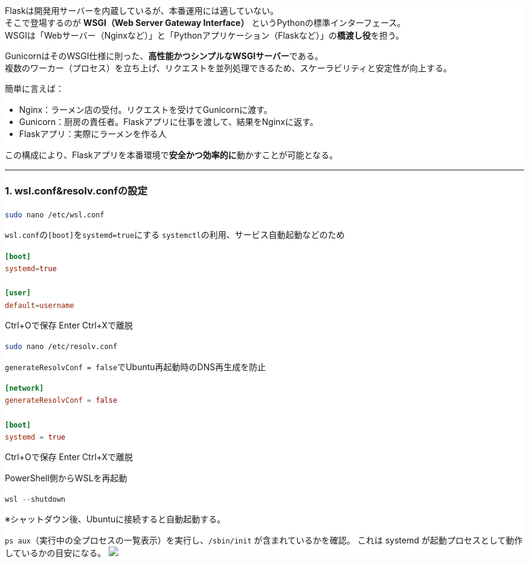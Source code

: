 Flaskは開発用サーバーを内蔵しているが、本番運用には適していない。  
そこで登場するのが **WSGI（Web Server Gateway Interface）** というPythonの標準インターフェース。  
WSGIは「Webサーバー（Nginxなど）」と「Pythonアプリケーション（Flaskなど）」の**橋渡し役**を担う。

GunicornはそのWSGI仕様に則った、**高性能かつシンプルなWSGIサーバー**である。  
複数のワーカー（プロセス）を立ち上げ、リクエストを並列処理できるため、スケーラビリティと安定性が向上する。

簡単に言えば：

- Nginx：ラーメン店の受付。リクエストを受けてGunicornに渡す。
- Gunicorn：厨房の責任者。Flaskアプリに仕事を渡して、結果をNginxに返す。
- Flaskアプリ：実際にラーメンを作る人

この構成により、Flaskアプリを本番環境で**安全かつ効率的に**動かすことが可能となる。

---

### 1.	wsl.conf&resolv.confの設定
```bash
sudo nano /etc/wsl.conf
```
`wsl.conf`の`[boot]`を`systemd=true`にする
    `systemctl`の利用、サービス自動起動などのため
```conf:/etc/wsl.conf
[boot]
systemd=true

[user]
default=username
```
Ctrl+Oで保存
Enter
Ctrl+Xで離脱

```bash
sudo nano /etc/resolv.conf
```
`generateResolvConf = false`でUbuntu再起動時のDNS再生成を防止
``` conf:/etc/resolv.conf
[network]
generateResolvConf = false

[boot]
systemd = true
```
Ctrl+Oで保存
Enter
Ctrl+Xで離脱

PowerShell側からWSLを再起動
``` powershell
wsl --shutdown
```
※シャットダウン後、Ubuntuに接続すると自動起動する。

`ps aux`（実行中の全プロセスの一覧表示）を実行し、`/sbin/init` が含まれているかを確認。
これは systemd が起動プロセスとして動作しているかの目安になる。
![](https://storage.googleapis.com/zenn-user-upload/ce56f0db93cb-20250717.png)
